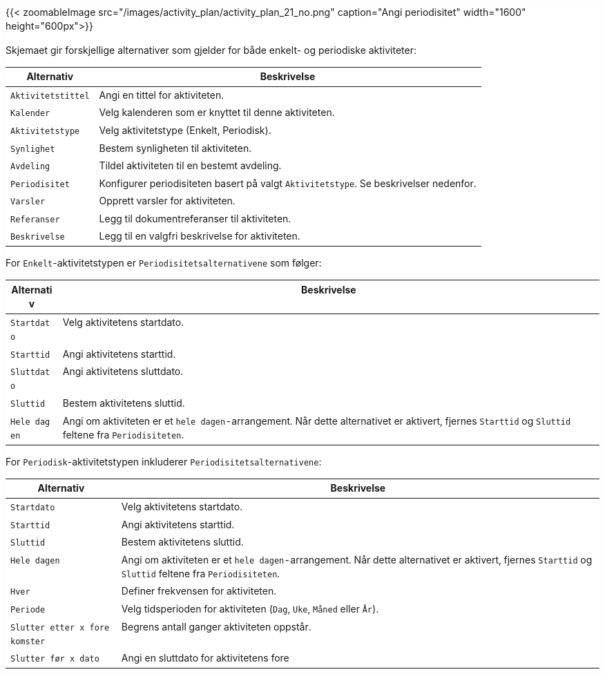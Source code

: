 {{< zoomableImage src="/images/activity_plan/activity_plan_21_no.png" caption="Angi periodisitet" width="1600" height="600px">}}

Skjemaet gir forskjellige alternativer som gjelder for både enkelt- og periodiske aktiviteter:

| Alternativ | Beskrivelse |
| --- | --- |
| `Aktivitetstittel` | Angi en tittel for aktiviteten. |
| `Kalender` | Velg kalenderen som er knyttet til denne aktiviteten. |
| `Aktivitetstype` | Velg aktivitetstype (Enkelt, Periodisk). |
| `Synlighet` | Bestem synligheten til aktiviteten. |
| `Avdeling` | Tildel aktiviteten til en bestemt avdeling. |
| `Periodisitet` | Konfigurer periodisiteten basert på valgt `Aktivitetstype`. Se beskrivelser nedenfor. |
| `Varsler` | Opprett varsler for aktiviteten. |
| `Referanser` | Legg til dokumentreferanser til aktiviteten. |
| `Beskrivelse` | Legg til en valgfri beskrivelse for aktiviteten. |

For `Enkelt`-aktivitetstypen er `Periodisitetsalternativene` som følger:

| Alternativ | Beskrivelse |
| --- | --- |
| `Startdato` | Velg aktivitetens startdato. |
| `Starttid` | Angi aktivitetens starttid. |
| `Sluttdato` | Angi aktivitetens sluttdato. |
| `Sluttid` | Bestem aktivitetens sluttid. |
| `Hele dagen` | Angi om aktiviteten er et `hele dagen`-arrangement. Når dette alternativet er aktivert, fjernes `Starttid` og `Sluttid` feltene fra `Periodisiteten`. |

For `Periodisk`-aktivitetstypen inkluderer `Periodisitetsalternativene`:

| Alternativ | Beskrivelse |
| --- | --- |
| `Startdato` | Velg aktivitetens startdato. |
| `Starttid` | Angi aktivitetens starttid. |
| `Sluttid` | Bestem aktivitetens sluttid. |
| `Hele dagen` | Angi om aktiviteten er et `hele dagen`-arrangement. Når dette alternativet er aktivert, fjernes `Starttid` og `Sluttid` feltene fra `Periodisiteten`. |
| `Hver` | Definer frekvensen for aktiviteten. |
| `Periode` | Velg tidsperioden for aktiviteten (`Dag`, `Uke`, `Måned` eller `År`). |
| `Slutter etter x forekomster` | Begrens antall ganger aktiviteten oppstår. |
| `Slutter før x dato`| Angi en sluttdato for aktivitetens fore
